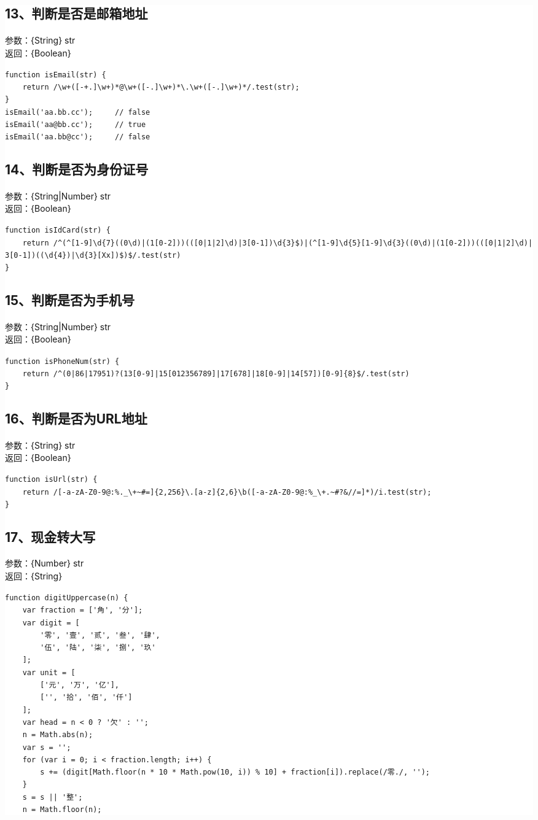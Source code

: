## 13、判断是否是邮箱地址
参数：{String} str  
返回：{Boolean}  
```
function isEmail(str) {
    return /\w+([-+.]\w+)*@\w+([-.]\w+)*\.\w+([-.]\w+)*/.test(str);
}
isEmail('aa.bb.cc');     // false
isEmail('aa@bb.cc');     // true
isEmail('aa.bb@cc');     // false
```

## 14、判断是否为身份证号
参数：{String|Number} str  
返回：{Boolean}  
```
function isIdCard(str) {
    return /^(^[1-9]\d{7}((0\d)|(1[0-2]))(([0|1|2]\d)|3[0-1])\d{3}$)|(^[1-9]\d{5}[1-9]\d{3}((0\d)|(1[0-2]))(([0|1|2]\d)|3[0-1])((\d{4})|\d{3}[Xx])$)$/.test(str)
}
```

## 15、判断是否为手机号
参数：{String|Number} str  
返回：{Boolean}  
```
function isPhoneNum(str) {
    return /^(0|86|17951)?(13[0-9]|15[012356789]|17[678]|18[0-9]|14[57])[0-9]{8}$/.test(str)
}
```

## 16、判断是否为URL地址
参数：{String} str  
返回：{Boolean}  
```
function isUrl(str) {
    return /[-a-zA-Z0-9@:%._\+~#=]{2,256}\.[a-z]{2,6}\b([-a-zA-Z0-9@:%_\+.~#?&//=]*)/i.test(str);
}
```

## 17、现金转大写
参数：{Number} str  
返回：{String}  
```
function digitUppercase(n) {
    var fraction = ['角', '分'];
    var digit = [
        '零', '壹', '贰', '叁', '肆',
        '伍', '陆', '柒', '捌', '玖'
    ];
    var unit = [
        ['元', '万', '亿'],
        ['', '拾', '佰', '仟']
    ];
    var head = n < 0 ? '欠' : '';
    n = Math.abs(n);
    var s = '';
    for (var i = 0; i < fraction.length; i++) {
        s += (digit[Math.floor(n * 10 * Math.pow(10, i)) % 10] + fraction[i]).replace(/零./, '');
    }
    s = s || '整';
    n = Math.floor(n);
```